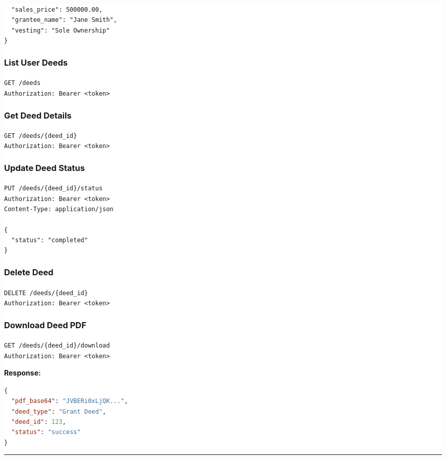 ```http
  "sales_price": 500000.00,
  "grantee_name": "Jane Smith",
  "vesting": "Sole Ownership"
}
```

### List User Deeds
```http
GET /deeds
Authorization: Bearer <token>
```

### Get Deed Details
```http
GET /deeds/{deed_id}
Authorization: Bearer <token>
```

### Update Deed Status
```http
PUT /deeds/{deed_id}/status
Authorization: Bearer <token>
Content-Type: application/json

{
  "status": "completed"
}
```

### Delete Deed
```http
DELETE /deeds/{deed_id}
Authorization: Bearer <token>
```

### Download Deed PDF
```http
GET /deeds/{deed_id}/download
Authorization: Bearer <token>
```

**Response:**
```json
{
  "pdf_base64": "JVBERi0xLjQK...",
  "deed_type": "Grant Deed",
  "deed_id": 123,
  "status": "success"
}
```

---
